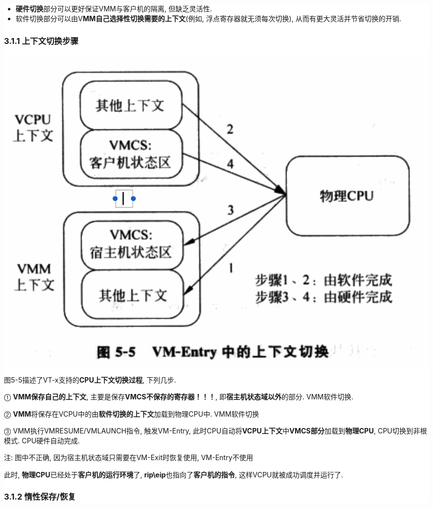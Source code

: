 - **硬件切换**部分可以更好保证VMM与客户机的隔离, 但缺乏灵活性. 
- 软件切换部分可以由V**MM自己选择性切换需要的上下文**(例如, 浮点寄存器就无须每次切换), 从而有更大灵活并节省切换的开销.

### 3.1.1 上下文切换步骤

![config](./images/12.png)

图5\-5描述了VT\-x支持的**CPU上下文切换过程**, 下列几步.

⓵ **VMM保存自己的上下文**, 主要是保存**VMCS不保存的寄存器！！！**, 即**宿主机状态域以外**的部分. VMM软件切换.

⓶ **VMM**将保存在VCPU中的由**软件切换的上下文**加载到物理CPU中. VMM软件切换

⓷ VMM执行VMRESUME/VMLAUNCH指令, 触发VM\-Entry, 此时CPU自动将**VCPU上下文**中**VMCS部分**加载到**物理CPU**, CPU切换到非根模式. CPU硬件自动完成.

注: 图中不正确, 因为宿主机状态域只需要在VM\-Exit时恢复使用, VM\-Entry不使用

此时, **物理CPU**已经处于**客户机的运行环境**了, **rip\eip**也指向了**客户机的指令**, 这样VCPU就被成功调度并运行了.

### 3.1.2 惰性保存/恢复
